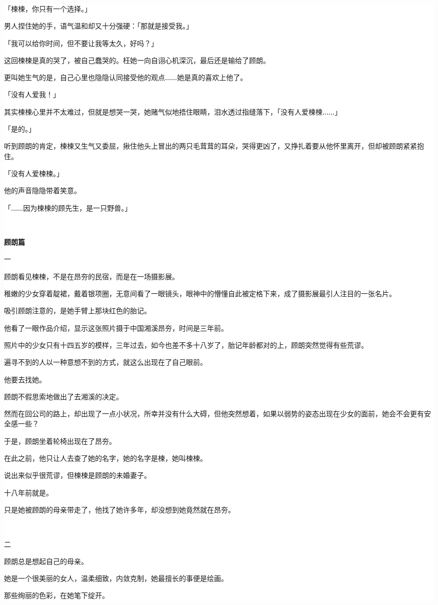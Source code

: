 「楝楝，你只有一个选择。」

男人捏住她的手，语气温和却又十分强硬：「那就是接受我。」

「我可以给你时间，但不要让我等太久，好吗？」

这回楝楝是真的哭了，被自己蠢哭的。枉她一向自诩心机深沉，最后还是输给了顾朗。

更叫她生气的是，自己心里也隐隐认同接受他的观点……她是真的喜欢上他了。

「没有人爱我！」

其实楝楝心里并不太难过，但就是想哭一哭，她赌气似地捂住眼睛，泪水透过指缝落下，「没有人爱楝楝……」

「是的。」

听到顾朗的肯定，楝楝又生气又委屈，揪住他头上冒出的两只毛茸茸的耳朵，哭得更凶了，又挣扎着要从他怀里离开，但却被顾朗紧紧抱住。

「没有人爱楝楝。」

他的声音隐隐带着笑意。

「……因为楝楝的顾先生，是一只野兽。」

 

**顾朗篇**

一

顾朗看见楝楝，不是在昂夯的民宿，而是在一场摄影展。

稚嫩的少女穿着靛裙，戴着银项圈，无意间看了一眼镜头，眼神中的懵懂自此被定格下来，成了摄影展最引人注目的一张名片。

吸引顾朗注意的，是她手臂上那块红色的胎记。

他看了一眼作品介绍，显示这张照片摄于中国湘溪昂夯，时间是三年前。

照片中的少女只有十四五岁的模样，三年过去，如今也差不多十八岁了，胎记年龄都对的上，顾朗突然觉得有些荒谬。

遍寻不到的人以一种意想不到的方式，就这么出现在了自己眼前。

他要去找她。

顾朗不假思索地做出了去湘溪的决定。

然而在回公司的路上，却出现了一点小状况，所幸并没有什么大碍，但他突然想着，如果以弱势的姿态出现在少女的面前，她会不会更有安全感一些？

于是，顾朗坐着轮椅出现在了昂夯。

在此之前，他只让人去查了她的名字，她的名字是楝，她叫楝楝。

说出来似乎很荒谬，但楝楝是顾朗的未婚妻子。

十八年前就是。

只是她被顾朗的母亲带走了，他找了她许多年，却没想到她竟然就在昂夯。

 

二

顾朗总是想起自己的母亲。

她是一个很美丽的女人，温柔细致，内敛克制，她最擅长的事便是绘画。

那些绚丽的色彩，在她笔下绽开。
